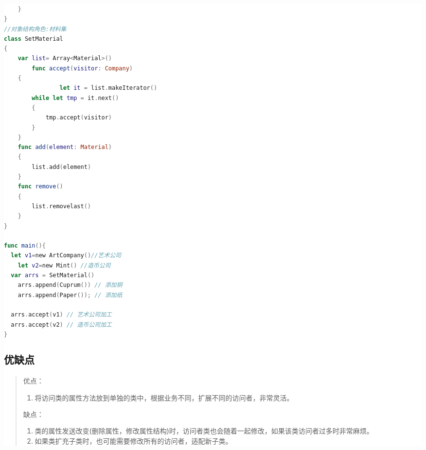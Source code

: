 ```swift
    }
}
//对象结构角色:材料集
class SetMaterial
{   
    var list= Array<Material>()  
		func accept(visitor: Company)
    {
				let it = list.makeIterator()
        while let tmp = it.next()
        {
            tmp.accept(visitor)
        }    
    }
    func add(element: Material)
    {
        list.add(element)
    }
    func remove()
    {
        list.removelast()
    }
}

func main(){
  let v1=new ArtCompany()//艺术公司
	let v2=new Mint() //造币公司    
  var arrs = SetMaterial()      
	arrs.append(Cuprum()) // 添加铜
	arrs.append(Paper()); // 添加纸
  
  arrs.accept(v1) // 艺术公司加工
  arrs.accept(v2) // 造币公司加工
}
```

## 优缺点

> 优点：
>
> 1. 将访问类的属性方法放到单独的类中，根据业务不同，扩展不同的访问者，非常灵活。
>
> 缺点：
>
> 1. 类的属性发送改变(删除属性，修改属性结构)时，访问者类也会随着一起修改，如果该类访问者过多时非常麻烦。
> 2. 如果类扩充子类时，也可能需要修改所有的访问者，适配新子类。

